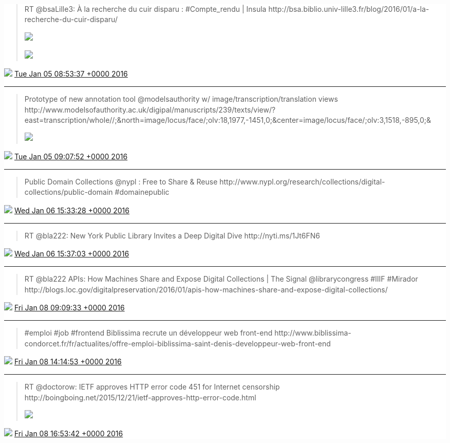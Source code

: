 > RT @bsaLille3: À la recherche du cuir disparu : \#Compte\_rendu \| Insula http://bsa\.biblio\.univ\-lille3\.fr/blog/2016/01/a\-la\-recherche\-du\-cuir\-disparu/ 
> 
> ![](../../media/684296684009046016-CX8OetvWEAAP2wH.jpg)
> 
> ![](../../media/684296684009046016-CX8OewVWkAAy2VN.jpg)

<img src="../../media/tweet.ico" width="12" /> [Tue Jan 05 08:53:37 +0000 2016](https://twitter.com/regisrob/status/684296684009046016)

----

> Prototype of new annotation tool @modelsauthority w/ image/transcription/translation views http://www\.modelsofauthority\.ac\.uk/digipal/manuscripts/239/texts/view/?east\=transcription/whole//;&north\=image/locus/face/;olv:18,1977,\-1451,0;&center\=image/locus/face/;olv:3,1518,\-895,0;& 
> 
> ![](../../media/684300268285104128-CX8fd4UWcAEGY_O.png)

<img src="../../media/tweet.ico" width="12" /> [Tue Jan 05 09:07:52 +0000 2016](https://twitter.com/regisrob/status/684300268285104128)

----

> Public Domain Collections @nypl : Free to Share &amp; Reuse http://www\.nypl\.org/research/collections/digital\-collections/public\-domain \#domainepublic

<img src="../../media/tweet.ico" width="12" /> [Wed Jan 06 15:33:28 +0000 2016](https://twitter.com/regisrob/status/684759695094083584)

----

> RT @bla222: New York Public Library Invites a Deep Digital Dive http://nyti\.ms/1Jt6FN6

<img src="../../media/tweet.ico" width="12" /> [Wed Jan 06 15:37:03 +0000 2016](https://twitter.com/regisrob/status/684760599872598017)

----

> RT @bla222 APIs: How Machines Share and Expose Digital Collections \| The Signal @librarycongress \#IIIF \#Mirador http://blogs\.loc\.gov/digitalpreservation/2016/01/apis\-how\-machines\-share\-and\-expose\-digital\-collections/

<img src="../../media/tweet.ico" width="12" /> [Fri Jan 08 09:09:33 +0000 2016](https://twitter.com/regisrob/status/685387855464632320)

----

> \#emploi \#job \#frontend Biblissima recrute un développeur web front\-end http://www\.biblissima\-condorcet\.fr/fr/actualites/offre\-emploi\-biblissima\-saint\-denis\-developpeur\-web\-front\-end

<img src="../../media/tweet.ico" width="12" /> [Fri Jan 08 14:14:53 +0000 2016](https://twitter.com/regisrob/status/685464696087003137)

----

> RT @doctorow: IETF approves HTTP error code 451 for Internet censorship  
> http://boingboing\.net/2015/12/21/ietf\-approves\-http\-error\-code\.html 
> 
> ![](../../media/685504662565466112-CWw3XvFVAAAnqfA.jpg)

<img src="../../media/tweet.ico" width="12" /> [Fri Jan 08 16:53:42 +0000 2016](https://twitter.com/regisrob/status/685504662565466112)
